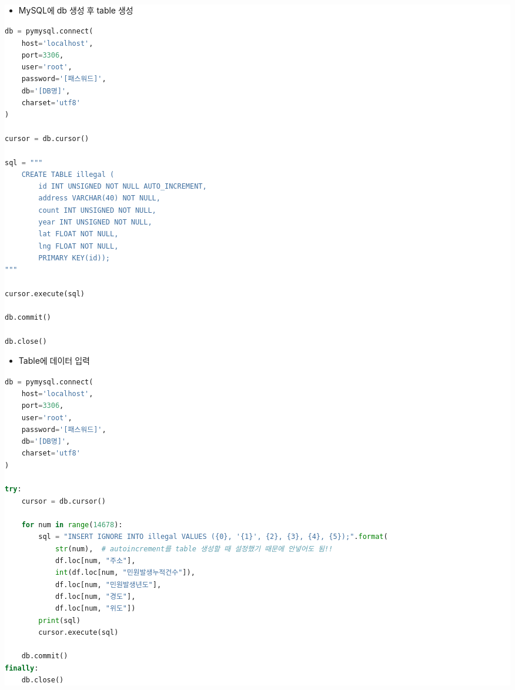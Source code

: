 - MySQL에 db 생성 후 table 생성

```python
db = pymysql.connect(
    host='localhost',
    port=3306,
    user='root',
    password='[패스워드]',
    db='[DB명]',
    charset='utf8'
)

cursor = db.cursor()

sql = """
    CREATE TABLE illegal (
        id INT UNSIGNED NOT NULL AUTO_INCREMENT,
        address VARCHAR(40) NOT NULL,
        count INT UNSIGNED NOT NULL,
        year INT UNSIGNED NOT NULL,
        lat FLOAT NOT NULL,
        lng FLOAT NOT NULL,
        PRIMARY KEY(id));
"""

cursor.execute(sql)

db.commit()

db.close()
```

- Table에 데이터 입력

```python
db = pymysql.connect(
    host='localhost',
    port=3306,
    user='root',
    password='[패스워드]',
    db='[DB명]',
    charset='utf8'
)

try:
    cursor = db.cursor()

    for num in range(14678):
        sql = "INSERT IGNORE INTO illegal VALUES ({0}, '{1}', {2}, {3}, {4}, {5});".format(
            str(num),  # autoincrement를 table 생성할 때 설정했기 때문에 안넣어도 됨!!
            df.loc[num, "주소"],
            int(df.loc[num, "민원발생누적건수"]),
            df.loc[num, "민원발생년도"],
            df.loc[num, "경도"],
            df.loc[num, "위도"])
        print(sql)
        cursor.execute(sql)

    db.commit()
finally:
    db.close()
```
